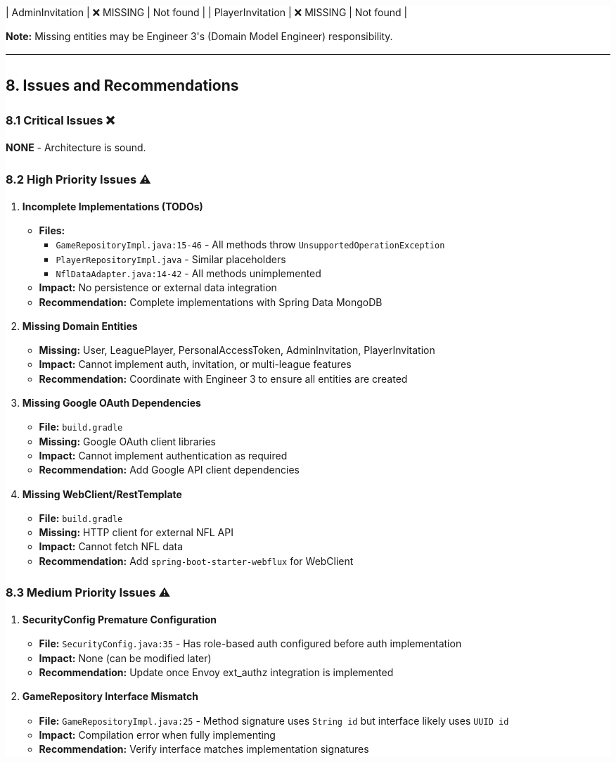 | AdminInvitation | ❌ MISSING | Not found |
| PlayerInvitation | ❌ MISSING | Not found |

**Note:** Missing entities may be Engineer 3's (Domain Model Engineer) responsibility.

---

## 8. Issues and Recommendations

### 8.1 Critical Issues ❌

**NONE** - Architecture is sound.

### 8.2 High Priority Issues ⚠️

1. **Incomplete Implementations (TODOs)**
   - **Files:**
     - `GameRepositoryImpl.java:15-46` - All methods throw `UnsupportedOperationException`
     - `PlayerRepositoryImpl.java` - Similar placeholders
     - `NflDataAdapter.java:14-42` - All methods unimplemented
   - **Impact:** No persistence or external data integration
   - **Recommendation:** Complete implementations with Spring Data MongoDB

2. **Missing Domain Entities**
   - **Missing:** User, LeaguePlayer, PersonalAccessToken, AdminInvitation, PlayerInvitation
   - **Impact:** Cannot implement auth, invitation, or multi-league features
   - **Recommendation:** Coordinate with Engineer 3 to ensure all entities are created

3. **Missing Google OAuth Dependencies**
   - **File:** `build.gradle`
   - **Missing:** Google OAuth client libraries
   - **Impact:** Cannot implement authentication as required
   - **Recommendation:** Add Google API client dependencies

4. **Missing WebClient/RestTemplate**
   - **File:** `build.gradle`
   - **Missing:** HTTP client for external NFL API
   - **Impact:** Cannot fetch NFL data
   - **Recommendation:** Add `spring-boot-starter-webflux` for WebClient

### 8.3 Medium Priority Issues ⚠️

1. **SecurityConfig Premature Configuration**
   - **File:** `SecurityConfig.java:35` - Has role-based auth configured before auth implementation
   - **Impact:** None (can be modified later)
   - **Recommendation:** Update once Envoy ext_authz integration is implemented

2. **GameRepository Interface Mismatch**
   - **File:** `GameRepositoryImpl.java:25` - Method signature uses `String id` but interface likely uses `UUID id`
   - **Impact:** Compilation error when fully implementing
   - **Recommendation:** Verify interface matches implementation signatures
